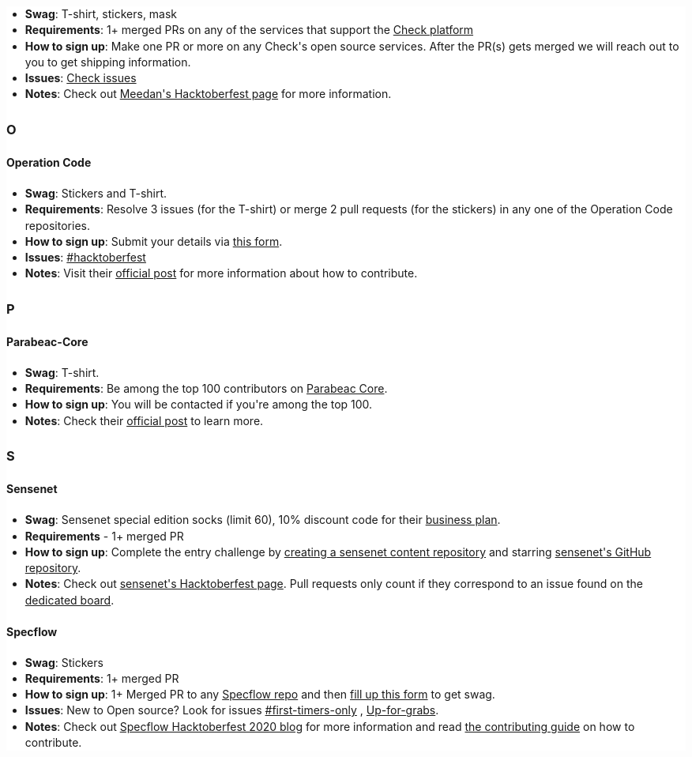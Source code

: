 - **Swag**: T-shirt, stickers, mask
- **Requirements**: 1+ merged PRs on any of the services that support the [Check platform](https://github.com/meedan/check)
- **How to sign up**: Make one PR or more on any Check's open source services. After the PR(s) gets merged we will reach out to you to get shipping information.
- **Issues**: [Check issues](https://github.com/meedan/check/issues?q=is%3Aissue+is%3Aopen+label%3Ahacktoberfest)
- **Notes**: Check out [Meedan's Hacktoberfest page](https://meedan.com/hacktoberfest) for more information.

### O

#### **Operation Code**

- **Swag**: Stickers and T-shirt.
- **Requirements**: Resolve 3 issues (for the T-shirt) or merge 2 pull requests (for the stickers) in any one of the Operation Code repositories.
- **How to sign up**: Submit your details via [this form](https://docs.google.com/forms/d/e/1FAIpQLSedQDzs_8HXhOC1jU7Ww1HDzBXITMBbE7vk3S8qneShduRgyg/viewform).
- **Issues**: [#hacktoberfest](https://github.com/search?&q=user%3AOperationCode+label%3Ahacktoberfest+type:issue&state=open&type=Issues)
- **Notes**: Visit their [official post](https://github.com/OperationCode/START_HERE) for more information about how to contribute.

### P

#### **Parabeac-Core**

- **Swag**: T-shirt.
- **Requirements**: Be among the top 100 contributors on [Parabeac Core](https://github.com/Parabeac/Parabeac-Core).
- **How to sign up**: You will be contacted if you're among the top 100.
- **Notes**: Check their [official post](https://dev.to/parabeac/hacktoberfest-parabeac-open-source-design-to-flutter-code-1jg0) to learn more.

### S

#### **Sensenet**

- **Swag**: Sensenet special edition socks (limit 60), 10% discount code for their [business plan](https://sensenet.com/pricing).
- **Requirements** - 1+ merged PR
- **How to sign up**: Complete the entry challenge by [creating a sensenet content repository](https://profile.sensenet.com/?redirectToLogin) and starring [sensenet's GitHub repository](https://github.com/SenseNet/sensenet).
- **Notes**: Check out [sensenet's Hacktoberfest page](https://hacktoberfest.sensenet.com/). Pull requests only count if they correspond to an issue found on the [dedicated board](https://github.com/orgs/SenseNet/projects/7).

#### **Specflow**

- **Swag**: Stickers
- **Requirements**: 1+ merged PR
- **How to sign up**: 1+ Merged PR to any [Specflow repo](https://github.com/SpecFlowOSS/SpecFlow/) and then [fill up this form](https://specflow.org/contributer-package/) to get swag.
- **Issues**: New to Open source? Look for issues [#first-timers-only](https://github.com/SpecFlowOSS/SpecFlow/labels/first-timers-only) , [Up-for-grabs](https://github.com/SpecFlowOSS/SpecFlow/labels/up-for-grabs).
- **Notes**: Check out [Specflow Hacktoberfest 2020 blog](https://specflow.org/blog/hacktoberfest-2020-starts-soon/3) for more information and read [the contributing guide](https://github.com/SpecFlowOSS/SpecFlow/blob/master/CONTRIBUTING.md) on how to contribute.
